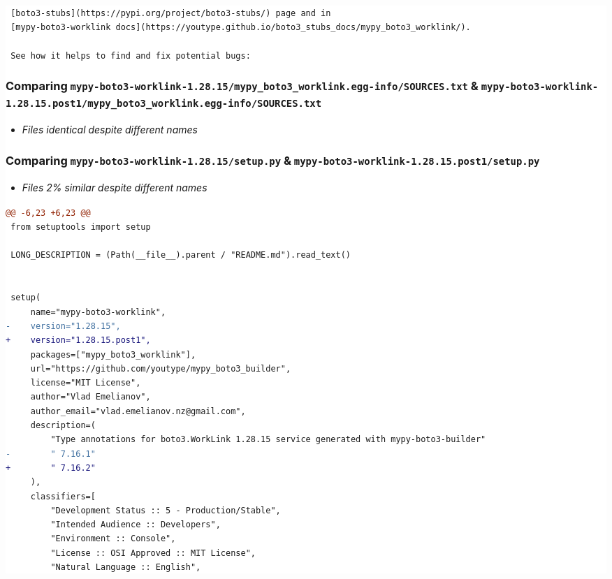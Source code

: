 ```diff
 [boto3-stubs](https://pypi.org/project/boto3-stubs/) page and in
 [mypy-boto3-worklink docs](https://youtype.github.io/boto3_stubs_docs/mypy_boto3_worklink/).
 
 See how it helps to find and fix potential bugs:
```

### Comparing `mypy-boto3-worklink-1.28.15/mypy_boto3_worklink.egg-info/SOURCES.txt` & `mypy-boto3-worklink-1.28.15.post1/mypy_boto3_worklink.egg-info/SOURCES.txt`

 * *Files identical despite different names*

### Comparing `mypy-boto3-worklink-1.28.15/setup.py` & `mypy-boto3-worklink-1.28.15.post1/setup.py`

 * *Files 2% similar despite different names*

```diff
@@ -6,23 +6,23 @@
 from setuptools import setup
 
 LONG_DESCRIPTION = (Path(__file__).parent / "README.md").read_text()
 
 
 setup(
     name="mypy-boto3-worklink",
-    version="1.28.15",
+    version="1.28.15.post1",
     packages=["mypy_boto3_worklink"],
     url="https://github.com/youtype/mypy_boto3_builder",
     license="MIT License",
     author="Vlad Emelianov",
     author_email="vlad.emelianov.nz@gmail.com",
     description=(
         "Type annotations for boto3.WorkLink 1.28.15 service generated with mypy-boto3-builder"
-        " 7.16.1"
+        " 7.16.2"
     ),
     classifiers=[
         "Development Status :: 5 - Production/Stable",
         "Intended Audience :: Developers",
         "Environment :: Console",
         "License :: OSI Approved :: MIT License",
         "Natural Language :: English",
```


